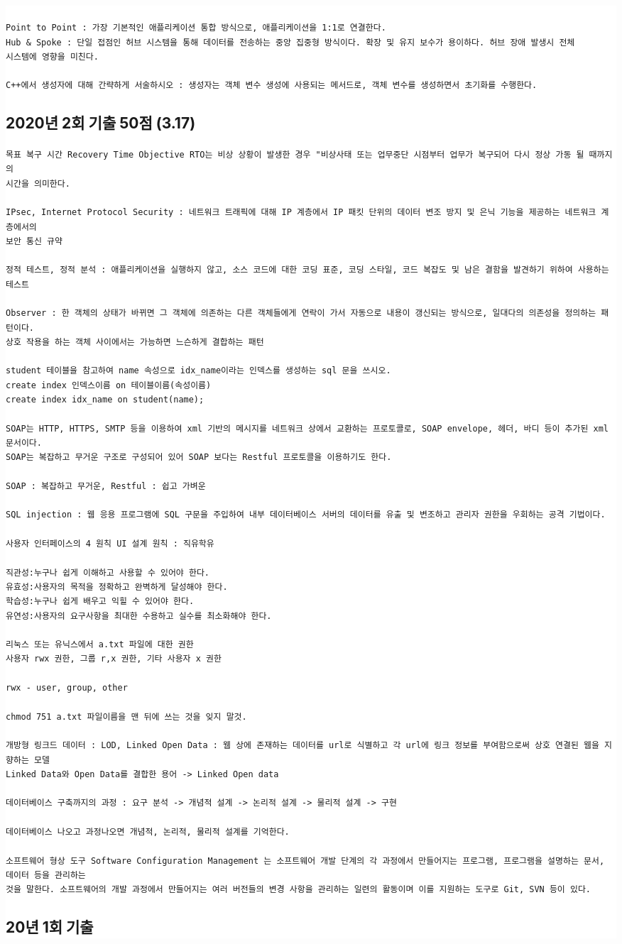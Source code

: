 ```

Point to Point : 가장 기본적인 애플리케이션 통합 방식으로, 애플리케이션을 1:1로 연결한다.
Hub & Spoke : 단일 접점인 허브 시스템을 통해 데이터를 전송하는 중앙 집중형 방식이다. 확장 및 유지 보수가 용이하다. 허브 장애 발생시 전체
시스템에 영향을 미친다.

C++에서 생성자에 대해 간략하게 서술하시오 : 생성자는 객체 변수 생성에 사용되는 메서드로, 객체 변수를 생성하면서 초기화를 수행한다.
```
## 2020년 2회 기출 50점 (3.17)
```
목표 복구 시간 Recovery Time Objective RTO는 비상 상황이 발생한 경우 "비상사태 또는 업무중단 시점부터 업무가 복구되어 다시 정상 가동 될 때까지의
시간을 의미한다.

IPsec, Internet Protocol Security : 네트워크 트래픽에 대해 IP 계층에서 IP 패킷 단위의 데이터 변조 방지 및 은닉 기능을 제공하는 네트워크 계층에서의
보안 통신 규약

정적 테스트, 정적 분석 : 애플리케이션을 실행하지 않고, 소스 코드에 대한 코딩 표준, 코딩 스타일, 코드 복잡도 및 남은 결함을 발견하기 위하여 사용하는
테스트

Observer : 한 객체의 상태가 바뀌면 그 객체에 의존하는 다른 객체들에게 연락이 가서 자동으로 내용이 갱신되는 방식으로, 일대다의 의존성을 정의하는 패턴이다.
상호 작용을 하는 객체 사이에서는 가능하면 느슨하게 결합하는 패턴

student 테이블을 참고하여 name 속성으로 idx_name이라는 인덱스를 생성하는 sql 문을 쓰시오.
create index 인덱스이름 on 테이블이름(속성이름)
create index idx_name on student(name);

SOAP는 HTTP, HTTPS, SMTP 등을 이용하여 xml 기반의 메시지를 네트워크 상에서 교환하는 프로토콜로, SOAP envelope, 헤더, 바디 등이 추가된 xml 문서이다.
SOAP는 복잡하고 무거운 구조로 구성되어 있어 SOAP 보다는 Restful 프로토콜을 이용하기도 한다.

SOAP : 복잡하고 무거운, Restful : 쉽고 가벼운

SQL injection : 웹 응용 프로그램에 SQL 구문을 주입하여 내부 데이터베이스 서버의 데이터를 유출 및 변조하고 관리자 권한을 우회하는 공격 기법이다.

사용자 인터페이스의 4 원칙 UI 설계 원칙 : 직유학유

직관성:누구나 쉽게 이해하고 사용할 수 있어야 한다.
유효성:사용자의 목적을 정확하고 완벽하게 달성해야 한다.
학습성:누구나 쉽게 배우고 익힐 수 있어야 한다.
유연성:사용자의 요구사항을 최대한 수용하고 실수를 최소화해야 한다.

리눅스 또는 유닉스에서 a.txt 파일에 대한 권한
사용자 rwx 권한, 그룹 r,x 권한, 기타 사용자 x 권한

rwx - user, group, other

chmod 751 a.txt 파일이름을 맨 뒤에 쓰는 것을 잊지 말것.

개방형 링크드 데이터 : LOD, Linked Open Data : 웹 상에 존재하는 데이터를 url로 식별하고 각 url에 링크 정보를 부여함으로써 상호 연결된 웹을 지향하는 모델
Linked Data와 Open Data를 결합한 용어 -> Linked Open data

데이터베이스 구축까지의 과정 : 요구 분석 -> 개념적 설계 -> 논리적 설계 -> 물리적 설계 -> 구현

데이터베이스 나오고 과정나오면 개념적, 논리적, 물리적 설계를 기억한다.

소프트웨어 형상 도구 Software Configuration Management 는 소프트웨어 개발 단계의 각 과정에서 만들어지는 프로그램, 프로그램을 설명하는 문서, 데이터 등을 관리하는
것을 말한다. 소프트웨어의 개발 과정에서 만들어지는 여러 버전들의 변경 사항을 관리하는 일련의 활동이며 이를 지원하는 도구로 Git, SVN 등이 있다.
```
## 20년 1회 기출